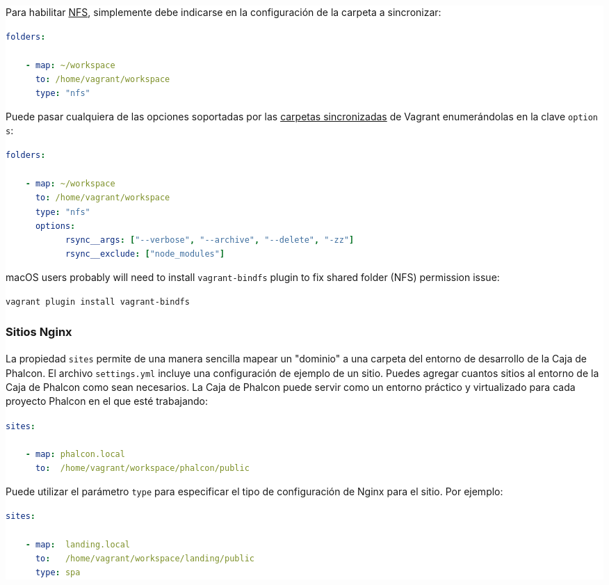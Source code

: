 Para habilitar [NFS](https://www.vagrantup.com/docs/synced-folders/nfs.html), simplemente debe indicarse en la configuración de la carpeta a sincronizar:

```yaml
folders:

    - map: ~/workspace
      to: /home/vagrant/workspace
      type: "nfs"
```

Puede pasar cualquiera de las opciones soportadas por las [carpetas sincronizadas](https://www.vagrantup.com/docs/synced-folders/basic_usage.html) de Vagrant enumerándolas en la clave `options`:

```yaml
folders:

    - map: ~/workspace
      to: /home/vagrant/workspace
      type: "nfs"
      options:
            rsync__args: ["--verbose", "--archive", "--delete", "-zz"]
            rsync__exclude: ["node_modules"]
```

<div class="alert alert-danger">
    <p>
        macOS users probably will need to install <code>vagrant-bindfs</code> plugin to fix shared folder (NFS) permission issue:    
    </p>
</div>

```bash
vagrant plugin install vagrant-bindfs
```

<a name='installation-configuration-nginx'></a>

### Sitios Nginx

La propiedad `sites` permite de una manera sencilla mapear un "dominio" a una carpeta del entorno de desarrollo de la Caja de Phalcon. El archivo `settings.yml` incluye una configuración de ejemplo de un sitio. Puedes agregar cuantos sitios al entorno de la Caja de Phalcon como sean necesarios. La Caja de Phalcon puede servir como un entorno práctico y virtualizado para cada proyecto Phalcon en el que esté trabajando:

```yaml
sites:

    - map: phalcon.local
      to:  /home/vagrant/workspace/phalcon/public
```

Puede utilizar el parámetro `type` para especificar el tipo de configuración de Nginx para el sitio. Por ejemplo:

```yaml
sites:

    - map:  landing.local
      to:   /home/vagrant/workspace/landing/public
      type: spa
```
